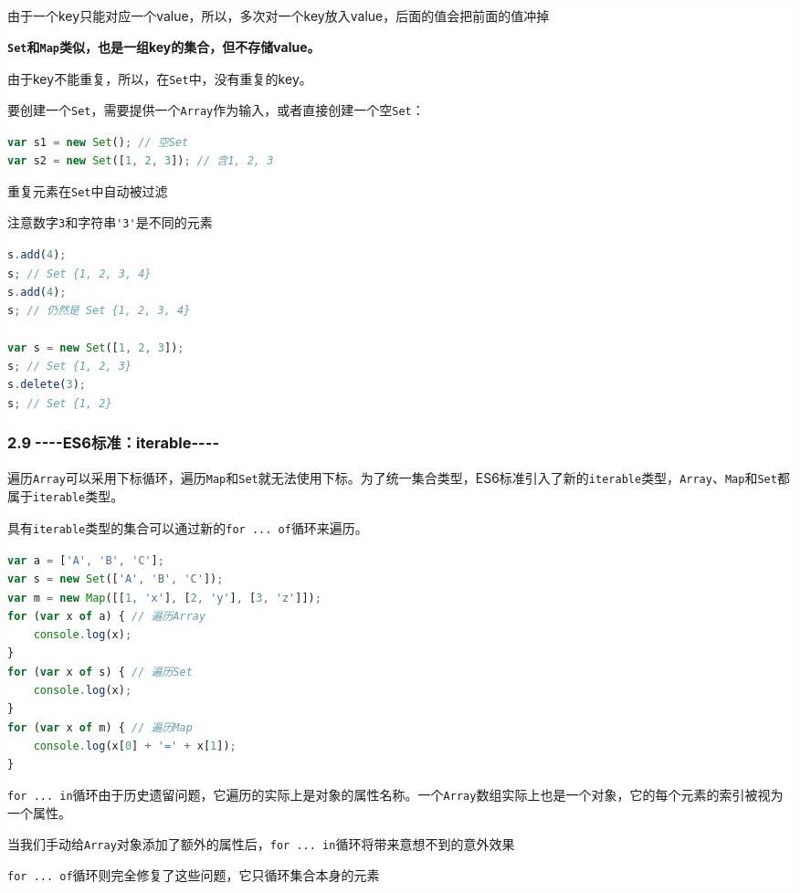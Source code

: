由于一个key只能对应一个value，所以，多次对一个key放入value，后面的值会把前面的值冲掉

**`Set`和`Map`类似，也是一组key的集合，但不存储value。**

由于key不能重复，所以，在`Set`中，没有重复的key。

要创建一个`Set`，需要提供一个`Array`作为输入，或者直接创建一个空`Set`：

```javascript
var s1 = new Set(); // 空Set
var s2 = new Set([1, 2, 3]); // 含1, 2, 3
```

重复元素在`Set`中自动被过滤

注意数字`3`和字符串`'3'`是不同的元素

```javascript
s.add(4);
s; // Set {1, 2, 3, 4}
s.add(4);
s; // 仍然是 Set {1, 2, 3, 4}

var s = new Set([1, 2, 3]);
s; // Set {1, 2, 3}
s.delete(3);
s; // Set {1, 2}
```



### 2.9 ----ES6标准：iterable----

遍历`Array`可以采用下标循环，遍历`Map`和`Set`就无法使用下标。为了统一集合类型，ES6标准引入了新的`iterable`类型，`Array`、`Map`和`Set`都属于`iterable`类型。

具有`iterable`类型的集合可以通过新的`for ... of`循环来遍历。

```javascript
var a = ['A', 'B', 'C'];
var s = new Set(['A', 'B', 'C']);
var m = new Map([[1, 'x'], [2, 'y'], [3, 'z']]);
for (var x of a) { // 遍历Array
    console.log(x);
}
for (var x of s) { // 遍历Set
    console.log(x);
}
for (var x of m) { // 遍历Map
    console.log(x[0] + '=' + x[1]);
}
```

`for ... in`循环由于历史遗留问题，它遍历的实际上是对象的属性名称。一个`Array`数组实际上也是一个对象，它的每个元素的索引被视为一个属性。

当我们手动给`Array`对象添加了额外的属性后，`for ... in`循环将带来意想不到的意外效果

`for ... of`循环则完全修复了这些问题，它只循环集合本身的元素
